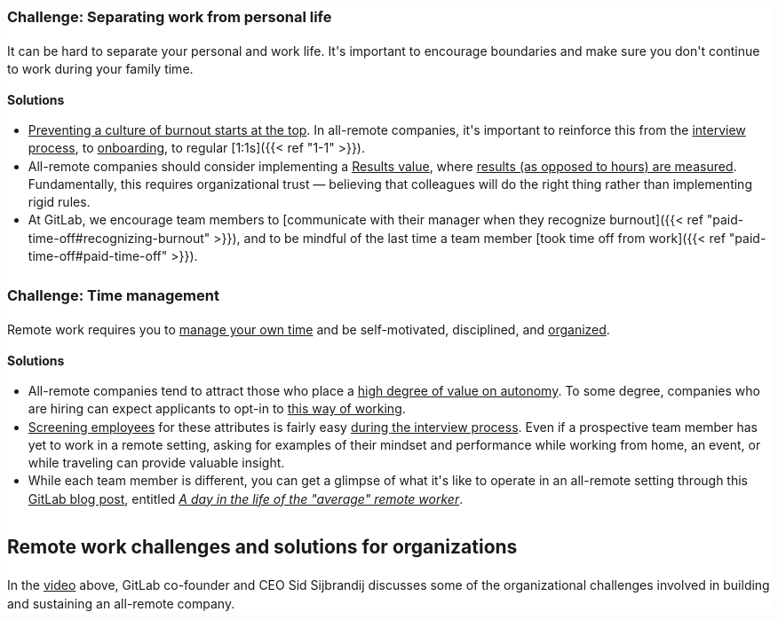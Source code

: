 ### Challenge: Separating work from personal life

It can be hard to separate your personal and work life. It's important to encourage boundaries and make sure you don't continue to work during your family time.

**Solutions**

- [Preventing a culture of burnout starts at the top](https://about.gitlab.com/blog/2018/03/08/preventing-burnout/). In all-remote companies, it's important to reinforce this from the [interview process](https://about.gitlab.com/blog/2019/03/28/what-its-like-to-interview-at-gitlab/), to [onboarding](learning-and-development/#how-do-you-onboard-new-team-members), to regular [1:1s]({{< ref "1-1" >}}).
- All-remote companies should consider implementing a [Results value](/handbook/values/#results), where [results (as opposed to hours) are measured](/handbook/values/#measure-results-not-hours). Fundamentally, this requires organizational trust — believing that colleagues will do the right thing rather than implementing rigid rules.
- At GitLab, we encourage team members to [communicate with their manager when they recognize burnout]({{< ref "paid-time-off#recognizing-burnout" >}}), and to be mindful of the last time a team member [took time off from work]({{< ref "paid-time-off#paid-time-off" >}}).

### Challenge: Time management

Remote work requires you to [manage your own time](/handbook/values/#managers-of-one) and be self-motivated, disciplined, and [organized](https://about.gitlab.com/blog/2019/06/18/day-in-the-life-remote-worker/).

**Solutions**

- All-remote companies tend to attract those who place a [high degree of value on autonomy](https://about.gitlab.com/blog/2018/03/15/working-at-gitlab-affects-my-life/). To some degree, companies who are hiring can expect applicants to opt-in to [this way of working](https://about.gitlab.com/blog/2019/07/09/tips-for-working-from-home-remote-work/).
- [Screening employees](https://about.gitlab.com/blog/2019/03/28/what-its-like-to-interview-at-gitlab/) for these attributes is fairly easy [during the interview process](https://about.gitlab.com/blog/2017/01/03/how-to-prepare-for-a-virtual-interview/). Even if a prospective team member has yet to work in a remote setting, asking for examples of their mindset and performance while working from home, an event, or while traveling can provide valuable insight.
- While each team member is different, you can get a glimpse of what it's like to operate in an all-remote setting through this [GitLab blog post](https://about.gitlab.com/blog/2019/06/18/day-in-the-life-remote-worker/), entitled *[A day in the life of the "average" remote worker](https://about.gitlab.com/blog/2019/06/18/day-in-the-life-remote-worker/)*.

## Remote work challenges and solutions for organizations

  
<figure class="video_container">
  <iframe src="https://www.youtube.com/embed/ha4aMKl3MRA" frameborder="0" allowfullscreen="true"> </iframe>
</figure>


In the [video](https://youtu.be/ha4aMKl3MRA) above, GitLab co-founder and CEO Sid Sijbrandij discusses some of the organizational challenges involved in building and sustaining an all-remote company.
